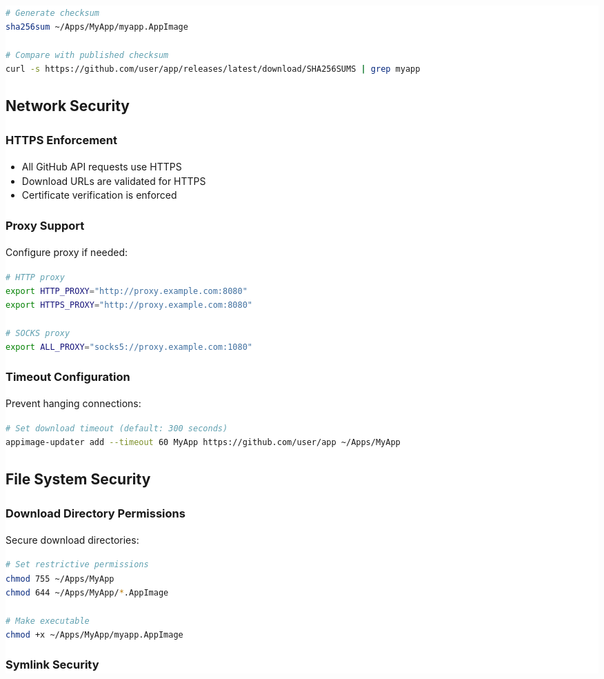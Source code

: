 ```bash
# Generate checksum
sha256sum ~/Apps/MyApp/myapp.AppImage

# Compare with published checksum
curl -s https://github.com/user/app/releases/latest/download/SHA256SUMS | grep myapp
```

## Network Security

### HTTPS Enforcement

- All GitHub API requests use HTTPS
- Download URLs are validated for HTTPS
- Certificate verification is enforced

### Proxy Support

Configure proxy if needed:

```bash
# HTTP proxy
export HTTP_PROXY="http://proxy.example.com:8080"
export HTTPS_PROXY="http://proxy.example.com:8080"

# SOCKS proxy
export ALL_PROXY="socks5://proxy.example.com:1080"
```

### Timeout Configuration

Prevent hanging connections:

```bash
# Set download timeout (default: 300 seconds)
appimage-updater add --timeout 60 MyApp https://github.com/user/app ~/Apps/MyApp
```

## File System Security

### Download Directory Permissions

Secure download directories:

```bash
# Set restrictive permissions
chmod 755 ~/Apps/MyApp
chmod 644 ~/Apps/MyApp/*.AppImage

# Make executable
chmod +x ~/Apps/MyApp/myapp.AppImage
```

### Symlink Security
